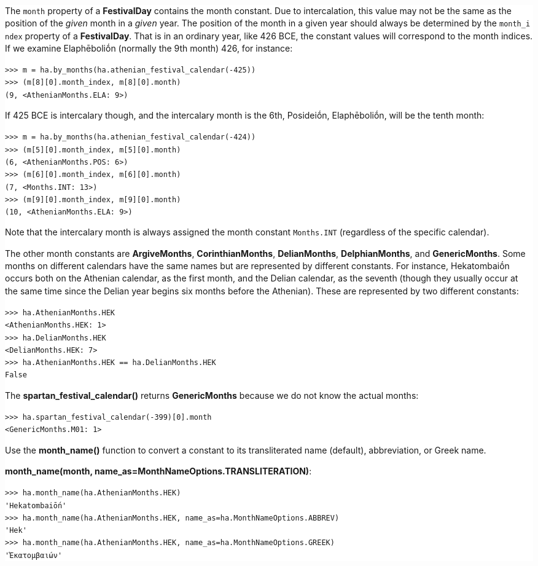 The `month` property of a **FestivalDay** contains the month
constant. Due to intercalation, this value may not be the same as the
position of the _given_ month in a _given_ year. The position of the
month in a given year should always be determined by the `month_index`
property of a **FestivalDay**. That is in an ordinary year, like 426
BCE, the constant values will correspond to the month indices. If we
examine Elaphēboliṓn (normally the 9th month) 426, for instance:

    >>> m = ha.by_months(ha.athenian_festival_calendar(-425))
    >>> (m[8][0].month_index, m[8][0].month)
    (9, <AthenianMonths.ELA: 9>)	
	
If 425 BCE is intercalary though, and the intercalary month is the
6th, Posideiṓn, Elaphēboliṓn, will be the tenth month:

    >>> m = ha.by_months(ha.athenian_festival_calendar(-424))
    >>> (m[5][0].month_index, m[5][0].month)
    (6, <AthenianMonths.POS: 6>)
    >>> (m[6][0].month_index, m[6][0].month)
    (7, <Months.INT: 13>)
    >>> (m[9][0].month_index, m[9][0].month)
    (10, <AthenianMonths.ELA: 9>)

Note that the intercalary month is always assigned the month constant
`Months.INT` (regardless of the specific calendar).

The other month constants are **ArgiveMonths**, **CorinthianMonths**,
**DelianMonths**, **DelphianMonths**, and **GenericMonths**. Some
months on different calendars have the same names but are represented
by different constants. For instance, Hekatombaiṓn occurs both on the
Athenian calendar, as the first month, and the Delian calendar, as the
seventh (though they usually occur at the same time since the Delian
year begins six months before the Athenian). These are represented by
two different constants:

    >>> ha.AthenianMonths.HEK
    <AthenianMonths.HEK: 1>
    >>> ha.DelianMonths.HEK
    <DelianMonths.HEK: 7>
    >>> ha.AthenianMonths.HEK == ha.DelianMonths.HEK
    False
	
The **spartan_festival_calendar()** returns **GenericMonths** because
we do not know the actual months:

    >>> ha.spartan_festival_calendar(-399)[0].month
    <GenericMonths.M01: 1>
    
Use the **month_name()** function to convert a constant to its
transliterated name (default), abbreviation, or Greek name.
	
**month_name(month, name_as=MonthNameOptions.TRANSLITERATION)**:

    >>> ha.month_name(ha.AthenianMonths.HEK)
    'Hekatombaiṓn'
    >>> ha.month_name(ha.AthenianMonths.HEK, name_as=ha.MonthNameOptions.ABBREV)
    'Hek'
    >>> ha.month_name(ha.AthenianMonths.HEK, name_as=ha.MonthNameOptions.GREEK)
    'Ἑκατομβαιών'
	